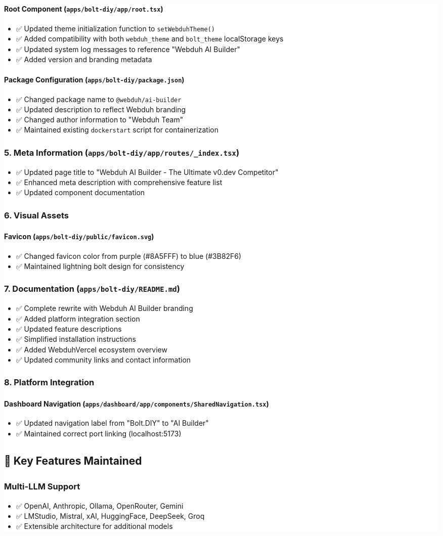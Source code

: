 #### Root Component (`apps/bolt-diy/app/root.tsx`)

- ✅ Updated theme initialization function to `setWebduhTheme()`
- ✅ Added compatibility with both `webduh_theme` and `bolt_theme` localStorage keys
- ✅ Updated system log messages to reference "Webduh AI Builder"
- ✅ Added version and branding metadata

#### Package Configuration (`apps/bolt-diy/package.json`)

- ✅ Changed package name to `@webduh/ai-builder`
- ✅ Updated description to reflect Webduh branding
- ✅ Changed author information to "Webduh Team"
- ✅ Maintained existing `dockerstart` script for containerization

### 5. **Meta Information** (`apps/bolt-diy/app/routes/_index.tsx`)

- ✅ Updated page title to "Webduh AI Builder - The Ultimate v0.dev Competitor"
- ✅ Enhanced meta description with comprehensive feature list
- ✅ Updated component documentation

### 6. **Visual Assets**

#### Favicon (`apps/bolt-diy/public/favicon.svg`)

- ✅ Changed favicon color from purple (#8A5FFF) to blue (#3B82F6)
- ✅ Maintained lightning bolt design for consistency

### 7. **Documentation** (`apps/bolt-diy/README.md`)

- ✅ Complete rewrite with Webduh AI Builder branding
- ✅ Added platform integration section
- ✅ Updated feature descriptions
- ✅ Simplified installation instructions
- ✅ Added WebduhVercel ecosystem overview
- ✅ Updated community links and contact information

### 8. **Platform Integration**

#### Dashboard Navigation (`apps/dashboard/app/components/SharedNavigation.tsx`)

- ✅ Updated navigation label from "Bolt.DIY" to "AI Builder"
- ✅ Maintained correct port linking (localhost:5173)

## 🚀 Key Features Maintained

### Multi-LLM Support

- ✅ OpenAI, Anthropic, Ollama, OpenRouter, Gemini
- ✅ LMStudio, Mistral, xAI, HuggingFace, DeepSeek, Groq
- ✅ Extensible architecture for additional models

